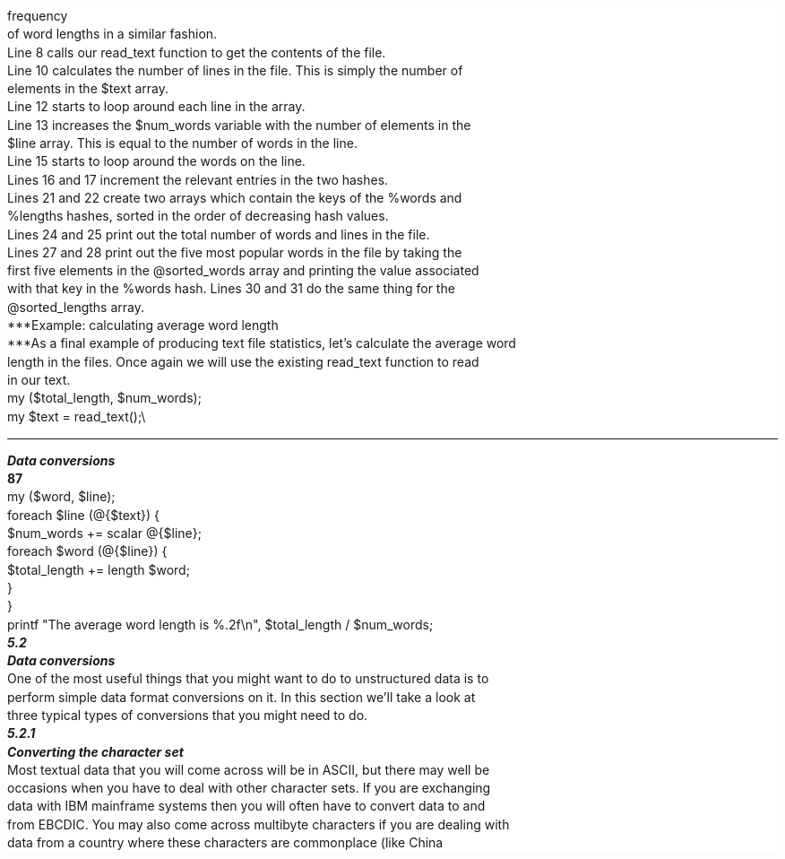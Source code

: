 frequency\
of word lengths in a similar fashion.\
 Line 8 calls our read\_text function to get the contents of the file.\
Line 10 calculates the number of lines in the file. This is simply the
number of\
 elements in the \$text array.\
 Line 12 starts to loop around each line in the array.\
Line 13 increases the \$num\_words variable with the number of elements
in the\
 \$line array. This is equal to the number of words in the line.\
 Line 15 starts to loop around the words on the line.\
Lines 16 and 17 increment the relevant entries in the two hashes.\
Lines 21 and 22 create two arrays which contain the keys of the %words
and\
 %lengths hashes, sorted in the order of decreasing hash values.\
 Lines 24 and 25 print out the total number of words and lines in the
file.\
Lines 27 and 28 print out the five most popular words in the file by
taking the\
 first five elements in the @sorted\_words array and printing the value
associated\
with that key in the %words hash. Lines 30 and 31 do the same thing for
the\
@sorted\_lengths array.\
 ***Example: calculating average word length\
***As a final example of producing text file statistics, let’s calculate
the average word\
length in the files. Once again we will use the existing read\_text
function to read\
in our text.\
 my (\$total\_length, \$num\_words);\
 my \$text = read\_text();\

------------------------------------------------------------------------

***Data conversions***\
 **87**\
 my (\$word, \$line);\
 foreach \$line (@{\$text}) {\
 \$num\_words += scalar @{\$line};\
 foreach \$word (@{\$line}) {\
 \$total\_length += length \$word;\
 }\
 }\
 printf "The average word length is %.2f\\n", \$total\_length /
\$num\_words;\
 ***5.2***\
 ***Data conversions***\
 One of the most useful things that you might want to do to unstructured
data is to\
perform simple data format conversions on it. In this section we’ll take
a look at\
three typical types of conversions that you might need to do.\
 ***5.2.1***\
 ***Converting the character set***\
 Most textual data that you will come across will be in ASCII, but there
may well be\
occasions when you have to deal with other character sets. If you are
exchanging\
data with IBM mainframe systems then you will often have to convert data
to and\
from EBCDIC. You may also come across multibyte characters if you are
dealing with\
data from a country where these characters are commonplace (like China